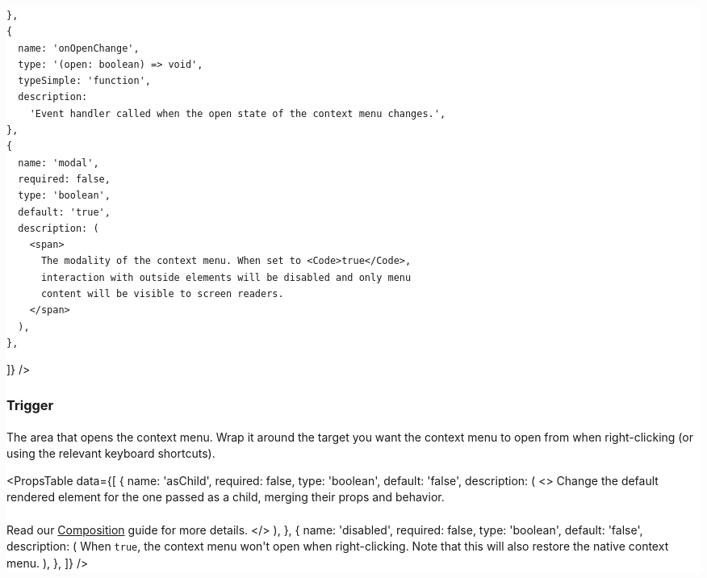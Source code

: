     },
    {
      name: 'onOpenChange',
      type: '(open: boolean) => void',
      typeSimple: 'function',
      description:
        'Event handler called when the open state of the context menu changes.',
    },
    {
      name: 'modal',
      required: false,
      type: 'boolean',
      default: 'true',
      description: (
        <span>
          The modality of the context menu. When set to <Code>true</Code>,
          interaction with outside elements will be disabled and only menu
          content will be visible to screen readers.
        </span>
      ),
    },
  ]}
/>

### Trigger

The area that opens the context menu. Wrap it around the target you want the context menu to open from when right-clicking (or using the relevant keyboard shortcuts).

<PropsTable
  data={[
    {
      name: 'asChild',
      required: false,
      type: 'boolean',
      default: 'false',
      description: (
        <>
          Change the default rendered element for the one passed as a child,
          merging their props and behavior.
          <br />
          <br />
          Read our <a href="../guides/composition">Composition</a> guide for more
          details.
        </>
      ),
    },
    {
      name: 'disabled',
      required: false,
      type: 'boolean',
      default: 'false',
      description: (
        <span>
          When <Code>true</Code>, the context menu won't open when
          right-clicking. Note that this will also restore the native context
          menu.
        </span>
      ),
    },
  ]}
/>
